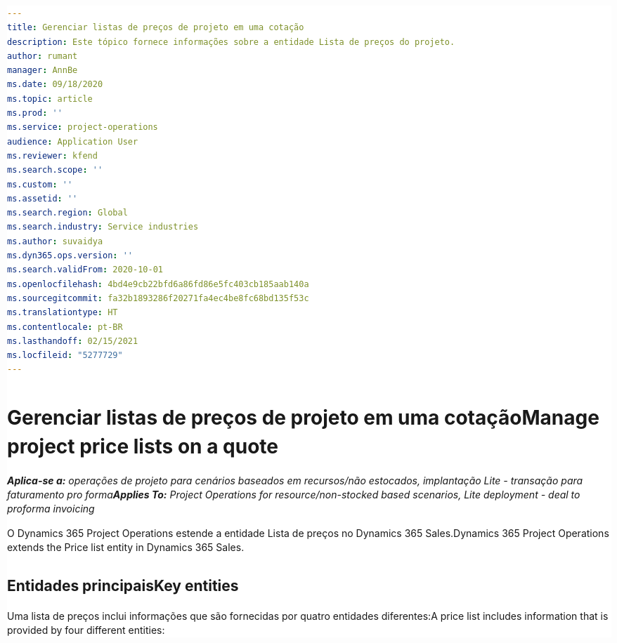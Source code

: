 ```yaml
---
title: Gerenciar listas de preços de projeto em uma cotação
description: Este tópico fornece informações sobre a entidade Lista de preços do projeto.
author: rumant
manager: AnnBe
ms.date: 09/18/2020
ms.topic: article
ms.prod: ''
ms.service: project-operations
audience: Application User
ms.reviewer: kfend
ms.search.scope: ''
ms.custom: ''
ms.assetid: ''
ms.search.region: Global
ms.search.industry: Service industries
ms.author: suvaidya
ms.dyn365.ops.version: ''
ms.search.validFrom: 2020-10-01
ms.openlocfilehash: 4bd4e9cb22bfd6a86fd86e5fc403cb185aab140a
ms.sourcegitcommit: fa32b1893286f20271fa4ec4be8fc68bd135f53c
ms.translationtype: HT
ms.contentlocale: pt-BR
ms.lasthandoff: 02/15/2021
ms.locfileid: "5277729"
---
```

# <a name="manage-project-price-lists-on-a-quote"></a><span data-ttu-id="6fe0d-103">Gerenciar listas de preços de projeto em uma cotação</span><span class="sxs-lookup"><span data-stu-id="6fe0d-103">Manage project price lists on a quote</span></span>

<span data-ttu-id="6fe0d-104">_**Aplica-se a:** operações de projeto para cenários baseados em recursos/não estocados, implantação Lite - transação para faturamento pro forma_</span><span class="sxs-lookup"><span data-stu-id="6fe0d-104">_**Applies To:** Project Operations for resource/non-stocked based scenarios, Lite deployment - deal to proforma invoicing_</span></span>

<span data-ttu-id="6fe0d-105">O Dynamics 365 Project Operations estende a entidade Lista de preços no Dynamics 365 Sales.</span><span class="sxs-lookup"><span data-stu-id="6fe0d-105">Dynamics 365 Project Operations extends the Price list entity in Dynamics 365 Sales.</span></span> 

## <a name="key-entities"></a><span data-ttu-id="6fe0d-106">Entidades principais</span><span class="sxs-lookup"><span data-stu-id="6fe0d-106">Key entities</span></span>

<span data-ttu-id="6fe0d-107">Uma lista de preços inclui informações que são fornecidas por quatro entidades diferentes:</span><span class="sxs-lookup"><span data-stu-id="6fe0d-107">A price list includes information that is provided by four different entities:</span></span>
